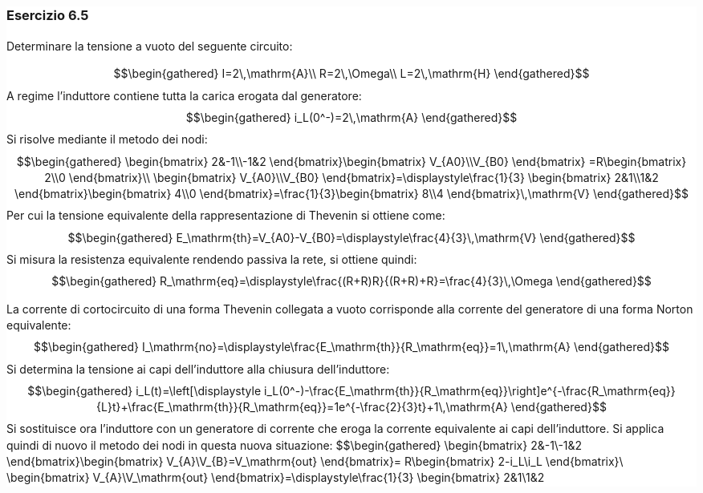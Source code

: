 ### Esercizio 6.5

Determinare la tensione a vuoto del seguente circuito:

<div class="center">

</div>

$$\begin{gathered}
    I=2\,\mathrm{A}\\
    R=2\,\Omega\\
    L=2\,\mathrm{H}
\end{gathered}$$ A regime l’induttore contiene tutta la carica erogata dal generatore: $$\begin{gathered}
    i_L(0^-)=2\,\mathrm{A}
\end{gathered}$$ Si risolve mediante il metodo dei nodi: $$\begin{gathered}
    \begin{bmatrix}
        2&-1\\-1&2
    \end{bmatrix}\begin{bmatrix}
        V_{A0}\\V_{B0}
    \end{bmatrix}
    =R\begin{bmatrix}
        2\\0
    \end{bmatrix}\\
    \begin{bmatrix}
        V_{A0}\\V_{B0}
    \end{bmatrix}=\displaystyle\frac{1}{3}
    \begin{bmatrix}
        2&1\\1&2
    \end{bmatrix}\begin{bmatrix}
        4\\0
    \end{bmatrix}=\frac{1}{3}\begin{bmatrix}
        8\\4
    \end{bmatrix}\,\mathrm{V}
\end{gathered}$$ Per cui la tensione equivalente della rappresentazione di Thevenin si ottiene come: $$\begin{gathered}
    E_\mathrm{th}=V_{A0}-V_{B0}=\displaystyle\frac{4}{3}\,\mathrm{V}
\end{gathered}$$ Si misura la resistenza equivalente rendendo passiva la rete, si ottiene quindi: $$\begin{gathered}
    R_\mathrm{eq}=\displaystyle\frac{(R+R)R}{(R+R)+R}=\frac{4}{3}\,\Omega
\end{gathered}$$

La corrente di cortocircuito di una forma Thevenin collegata a vuoto corrisponde alla corrente del generatore di una forma Norton equivalente: $$\begin{gathered}
    I_\mathrm{no}=\displaystyle\frac{E_\mathrm{th}}{R_\mathrm{eq}}=1\,\mathrm{A}
\end{gathered}$$ Si determina la tensione ai capi dell’induttore alla chiusura dell’induttore: $$\begin{gathered}
    i_L(t)=\left[\displaystyle i_L(0^-)-\frac{E_\mathrm{th}}{R_\mathrm{eq}}\right]e^{-\frac{R_\mathrm{eq}}{L}t}+\frac{E_\mathrm{th}}{R_\mathrm{eq}}=1e^{-\frac{2}{3}t}+1\,\mathrm{A}
\end{gathered}$$ Si sostituisce ora l’induttore con un generatore di corrente che eroga la corrente equivalente ai capi dell’induttore. Si applica quindi di nuovo il metodo dei nodi in questa nuova situazione: $$\begin{gathered}
    \begin{bmatrix}
        2&-1\\-1&2
    \end{bmatrix}\begin{bmatrix}
        V_{A}\\V_{B}=V_\mathrm{out}
    \end{bmatrix}=
    R\begin{bmatrix}
        2-i_L\\i_L
    \end{bmatrix}\\
    \begin{bmatrix}
        V_{A}\\V_\mathrm{out}
    \end{bmatrix}=\displaystyle\frac{1}{3}
    \begin{bmatrix}
        2&1\\1&2